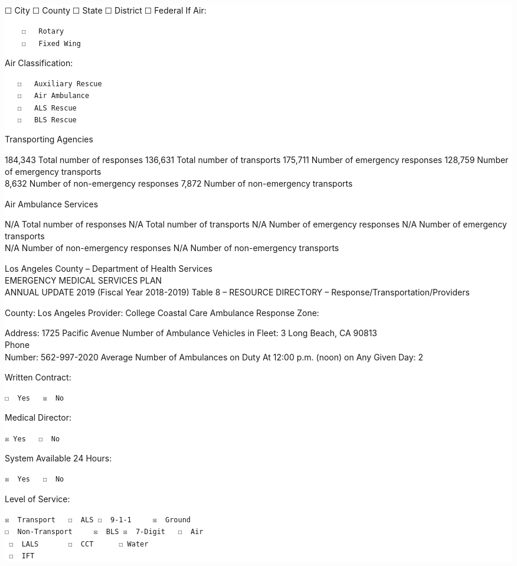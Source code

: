 ☐   City ☐   County 
☐   State ☐   District 
☐   Federal 
If Air: 
 
        ☐   Rotary 
        ☐   Fixed Wing 
Air Classification: 
 
       ☐   Auxiliary Rescue 
       ☐   Air Ambulance 
       ☐   ALS Rescue 
       ☐   BLS Rescue 
 
Transporting Agencies 
 
184,343 Total number of responses  136,631 Total number of transports 
175,711 Number of emergency responses   128,759 Number of emergency transports  
8,632 Number of non-emergency responses  7,872 Number of non-emergency transports  
 
Air Ambulance Services 
 
N/A Total number of responses  N/A Total number of transports 
N/A Number of emergency responses   N/A Number of emergency transports  
N/A Number of non-emergency responses   N/A Number of non-emergency transports 
 

Los Angeles County – Department of Health Services  
EMERGENCY MEDICAL SERVICES PLAN  
ANNUAL UPDATE 2019 (Fiscal Year 2018-2019) 
Table 8 – RESOURCE DIRECTORY – Response/Transportation/Providers 
 
County: Los Angeles Provider: College Coastal Care Ambulance Response Zone:  
 
Address: 1725 Pacific Avenue  Number of Ambulance Vehicles in Fleet: 3 
 Long Beach, CA 90813    
Phone  
Number: 
562-997-2020  Average Number of Ambulances on Duty 
At 12:00 p.m. (noon) on Any Given Day: 
2 
 
Written Contract: 
 
    ☐  Yes   ☒  No 
 
Medical Director: 
 
    ☒ Yes   ☐  No 
 
System Available 24 Hours: 
 
    ☒  Yes   ☐  No 
 
Level of Service: 
 
    ☒  Transport   ☐  ALS ☐  9-1-1     ☒  Ground 
    ☐  Non-Transport     ☒  BLS ☒  7-Digit   ☐  Air 
     ☐  LALS       ☐  CCT      ☐ Water 
     ☐  IFT         
 